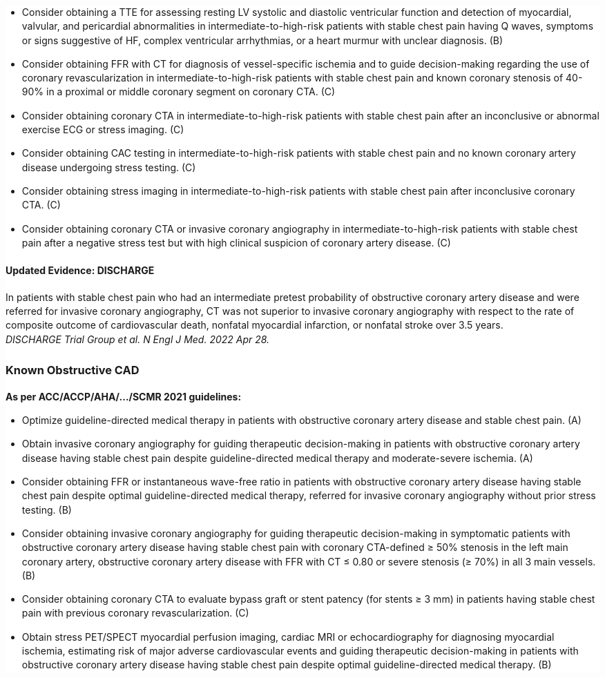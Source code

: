 - Consider obtaining a TTE for assessing resting LV systolic and diastolic ventricular function and detection of myocardial, valvular, and pericardial abnormalities in intermediate-to-high-risk patients with stable chest pain having Q waves, symptoms or signs suggestive of HF, complex ventricular arrhythmias, or a heart murmur with unclear diagnosis. (B)

- Consider obtaining FFR with CT for diagnosis of vessel-specific ischemia and to guide decision-making regarding the use of coronary revascularization in intermediate-to-high-risk patients with stable chest pain and known coronary stenosis of 40-90% in a proximal or middle coronary segment on coronary CTA. (C)

- Consider obtaining coronary CTA in intermediate-to-high-risk patients with stable chest pain after an inconclusive or abnormal exercise ECG or stress imaging. (C)

- Consider obtaining CAC testing in intermediate-to-high-risk patients with stable chest pain and no known coronary artery disease undergoing stress testing. (C)

- Consider obtaining stress imaging in intermediate-to-high-risk patients with stable chest pain after inconclusive coronary CTA. (C)

- Consider obtaining coronary CTA or invasive coronary angiography in intermediate-to-high-risk patients with stable chest pain after a negative stress test but with high clinical suspicion of coronary artery disease. (C)

#### Updated Evidence: DISCHARGE

In patients with stable chest pain who had an intermediate pretest probability of obstructive coronary artery disease and were referred for invasive coronary angiography, CT was not superior to invasive coronary angiography with respect to the rate of composite outcome of cardiovascular death, nonfatal myocardial infarction, or nonfatal stroke over 3.5 years.  
*DISCHARGE Trial Group et al. N Engl J Med. 2022 Apr 28.*

### Known Obstructive CAD

**As per ACC/ACCP/AHA/…/SCMR 2021 guidelines:**

- Optimize guideline-directed medical therapy in patients with obstructive coronary artery disease and stable chest pain. (A)

- Obtain invasive coronary angiography for guiding therapeutic decision-making in patients with obstructive coronary artery disease having stable chest pain despite guideline-directed medical therapy and moderate-severe ischemia. (A)

- Consider obtaining FFR or instantaneous wave-free ratio in patients with obstructive coronary artery disease having stable chest pain despite optimal guideline-directed medical therapy, referred for invasive coronary angiography without prior stress testing. (B)

- Consider obtaining invasive coronary angiography for guiding therapeutic decision-making in symptomatic patients with obstructive coronary artery disease having stable chest pain with coronary CTA-defined ≥ 50% stenosis in the left main coronary artery, obstructive coronary artery disease with FFR with CT ≤ 0.80 or severe stenosis (≥ 70%) in all 3 main vessels. (B)

- Consider obtaining coronary CTA to evaluate bypass graft or stent patency (for stents ≥ 3 mm) in patients having stable chest pain with previous coronary revascularization. (C)

- Obtain stress PET/SPECT myocardial perfusion imaging, cardiac MRI or echocardiography for diagnosing myocardial ischemia, estimating risk of major adverse cardiovascular events and guiding therapeutic decision-making in patients with obstructive coronary artery disease having stable chest pain despite optimal guideline-directed medical therapy. (B)
